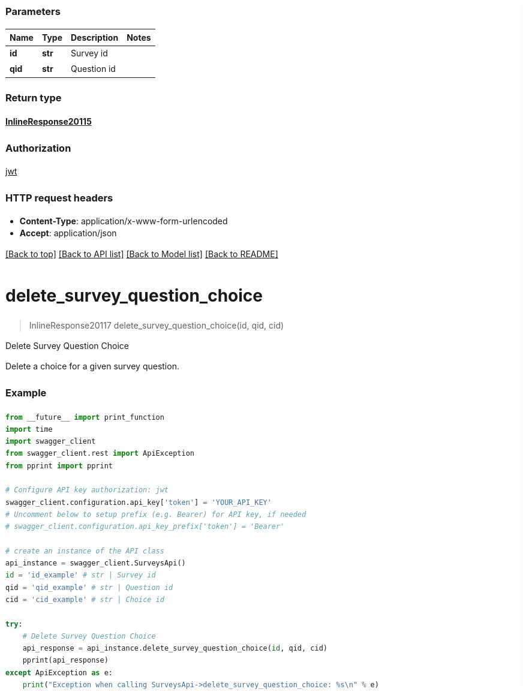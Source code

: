 ### Parameters

Name | Type | Description  | Notes
------------- | ------------- | ------------- | -------------
 **id** | **str**| Survey id | 
 **qid** | **str**| Question id | 

### Return type

[**InlineResponse20115**](InlineResponse20115.md)

### Authorization

[jwt](../README.md#jwt)

### HTTP request headers

 - **Content-Type**: application/x-www-form-urlencoded
 - **Accept**: application/json

[[Back to top]](#) [[Back to API list]](../README.md#documentation-for-api-endpoints) [[Back to Model list]](../README.md#documentation-for-models) [[Back to README]](../README.md)

# **delete_survey_question_choice**
> InlineResponse20117 delete_survey_question_choice(id, qid, cid)

Delete Survey Question Choice

Delete a choice for a given survey question.

### Example 
```python
from __future__ import print_function
import time
import swagger_client
from swagger_client.rest import ApiException
from pprint import pprint

# Configure API key authorization: jwt
swagger_client.configuration.api_key['token'] = 'YOUR_API_KEY'
# Uncomment below to setup prefix (e.g. Bearer) for API key, if needed
# swagger_client.configuration.api_key_prefix['token'] = 'Bearer'

# create an instance of the API class
api_instance = swagger_client.SurveysApi()
id = 'id_example' # str | Survey id
qid = 'qid_example' # str | Question id
cid = 'cid_example' # str | Choice id

try: 
    # Delete Survey Question Choice
    api_response = api_instance.delete_survey_question_choice(id, qid, cid)
    pprint(api_response)
except ApiException as e:
    print("Exception when calling SurveysApi->delete_survey_question_choice: %s\n" % e)
```
